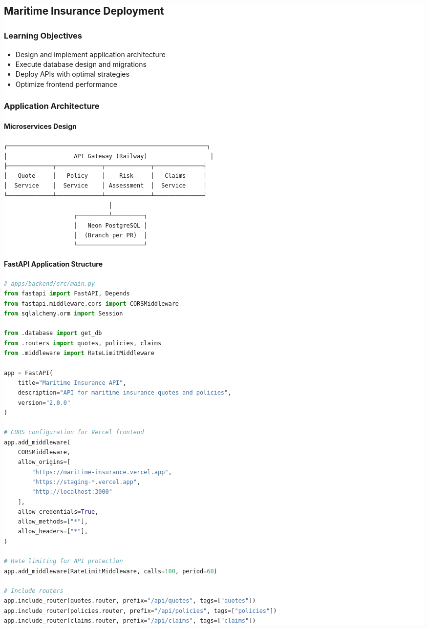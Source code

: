 
## Maritime Insurance Deployment

### Learning Objectives
- Design and implement application architecture
- Execute database design and migrations
- Deploy APIs with optimal strategies
- Optimize frontend performance

### Application Architecture

#### Microservices Design
```
┌─────────────────────────────────────────────────────────┐
│                   API Gateway (Railway)                  │
├─────────────┬─────────────┬─────────────┬──────────────┤
│   Quote     │   Policy    │    Risk     │   Claims     │
│  Service    │  Service    │ Assessment  │  Service     │
└─────────────┴─────────────┴─────────────┴──────────────┘
                              │
                    ┌─────────┴─────────┐
                    │   Neon PostgreSQL │
                    │  (Branch per PR)  │
                    └───────────────────┘
```

#### FastAPI Application Structure
```python
# apps/backend/src/main.py
from fastapi import FastAPI, Depends
from fastapi.middleware.cors import CORSMiddleware
from sqlalchemy.orm import Session

from .database import get_db
from .routers import quotes, policies, claims
from .middleware import RateLimitMiddleware

app = FastAPI(
    title="Maritime Insurance API",
    description="API for maritime insurance quotes and policies",
    version="2.0.0"
)

# CORS configuration for Vercel frontend
app.add_middleware(
    CORSMiddleware,
    allow_origins=[
        "https://maritime-insurance.vercel.app",
        "https://staging-*.vercel.app",
        "http://localhost:3000"
    ],
    allow_credentials=True,
    allow_methods=["*"],
    allow_headers=["*"],
)

# Rate limiting for API protection
app.add_middleware(RateLimitMiddleware, calls=100, period=60)

# Include routers
app.include_router(quotes.router, prefix="/api/quotes", tags=["quotes"])
app.include_router(policies.router, prefix="/api/policies", tags=["policies"])
app.include_router(claims.router, prefix="/api/claims", tags=["claims"])
```